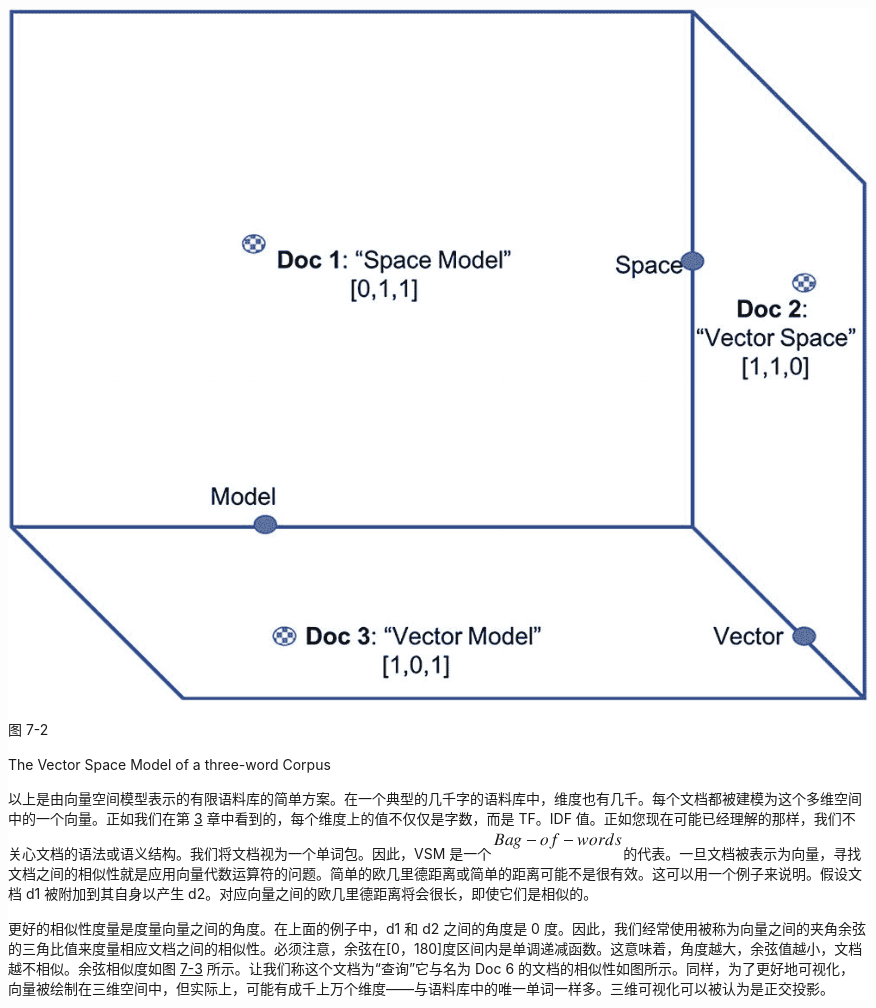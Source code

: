 ![A436227_1_En_7_Fig2_HTML.jpg](img/A436227_1_En_7_Fig2_HTML.jpg)

图 7-2

The Vector Space Model of a three-word Corpus

以上是由向量空间模型表示的有限语料库的简单方案。在一个典型的几千字的语料库中，维度也有几千。每个文档都被建模为这个多维空间中的一个向量。正如我们在第 [3](3.html) 章中看到的，每个维度上的值不仅仅是字数，而是 TF。IDF 值。正如您现在可能已经理解的那样，我们不关心文档的语法或语义结构。我们将文档视为一个单词包。因此，VSM 是一个![$$ Bag- of- words $$](img/A436227_1_En_7_Chapter_IEq7.gif)的代表。一旦文档被表示为向量，寻找文档之间的相似性就是应用向量代数运算符的问题。简单的欧几里德距离或简单的距离可能不是很有效。这可以用一个例子来说明。假设文档 d1 被附加到其自身以产生 d2。对应向量之间的欧几里德距离将会很长，即使它们是相似的。

更好的相似性度量是度量向量之间的角度。在上面的例子中，d1 和 d2 之间的角度是 0 度。因此，我们经常使用被称为向量之间的夹角余弦的三角比值来度量相应文档之间的相似性。必须注意，余弦在[0，180]度区间内是单调递减函数。这意味着，角度越大，余弦值越小，文档越不相似。余弦相似度如图 [7-3](#Fig3) 所示。让我们称这个文档为“查询”它与名为 Doc 6 的文档的相似性如图所示。同样，为了更好地可视化，向量被绘制在三维空间中，但实际上，可能有成千上万个维度——与语料库中的唯一单词一样多。三维可视化可以被认为是正交投影。
